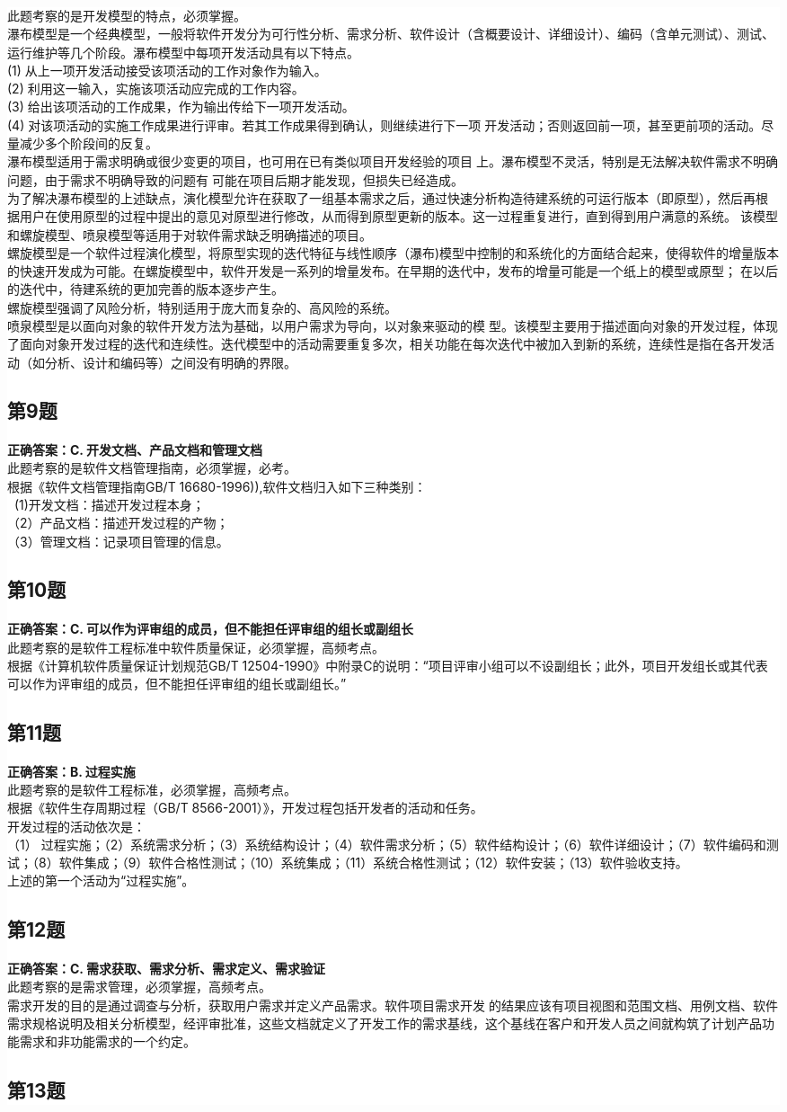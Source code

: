 此题考察的是开发模型的特点，必须掌握。  
瀑布模型是一个经典模型，一般将软件开发分为可行性分析、需求分析、软件设计（含概要设计、详细设计）、编码（含单元测试）、测试、运行维护等几个阶段。瀑布模型中每项开发活动具有以下特点。  
(1) 从上一项开发活动接受该项活动的工作对象作为输入。  
(2) 利用这一输入，实施该项活动应完成的工作内容。  
(3) 给出该项活动的工作成果，作为输出传给下一项开发活动。  
(4) 对该项活动的实施工作成果进行评审。若其工作成果得到确认，则继续进行下一项 开发活动；否则返回前一项，甚至更前项的活动。尽量减少多个阶段间的反复。  
瀑布模型适用于需求明确或很少变更的项目，也可用在已有类似项目开发经验的项目 上。瀑布模型不灵活，特别是无法解决软件需求不明确问题，由于需求不明确导致的问题有 可能在项目后期才能发现，但损失已经造成。  
为了解决瀑布模型的上述缺点，演化模型允许在获取了一组基本需求之后，通过快速分析构造待建系统的可运行版本（即原型），然后再根据用户在使用原型的过程中提出的意见对原型进行修改，从而得到原型更新的版本。这一过程重复进行，直到得到用户满意的系统。 该模型和螺旋模型、喷泉模型等适用于对软件需求缺乏明确描述的项目。  
螺旋模型是一个软件过程演化模型，将原型实现的迭代特征与线性顺序（瀑布)模型中控制的和系统化的方面结合起来，使得软件的增量版本的快速开发成为可能。在螺旋模型中，软件开发是一系列的增量发布。在早期的迭代中，发布的增量可能是一个纸上的模型或原型； 在以后的迭代中，待建系统的更加完善的版本逐步产生。  
螺旋模型强调了风险分析，特别适用于庞大而复杂的、高风险的系统。  
喷泉模型是以面向对象的软件开发方法为基础，以用户需求为导向，以对象来驱动的模 型。该模型主要用于描述面向对象的开发过程，体现了面向对象开发过程的迭代和连续性。迭代模型中的活动需要重复多次，相关功能在每次迭代中被加入到新的系统，连续性是指在各开发活动（如分析、设计和编码等）之间没有明确的界限。  


## 第9题 ##

**正确答案：C. 开发文档、产品文档和管理文档**  
此题考察的是软件文档管理指南，必须掌握，必考。  
根据《软件文档管理指南GB/T 16680-1996)),软件文档归入如下三种类别：  
  (1)开发文档：描述开发过程本身；  
（2）产品文档：描述开发过程的产物；  
（3）管理文档：记录项目管理的信息。  


## 第10题 ##

**正确答案：C. 可以作为评审组的成员，但不能担任评审组的组长或副组长**  
此题考察的是软件工程标准中软件质量保证，必须掌握，高频考点。  
根据《计算机软件质量保证计划规范GB/T 12504-1990》中附录C的说明：“项目评审小组可以不设副组长；此外，项目开发组长或其代表可以作为评审组的成员，但不能担任评审组的组长或副组长。”  


## 第11题 ##

**正确答案：B. 过程实施**  
此题考察的是软件工程标准，必须掌握，高频考点。  
根据《软件生存周期过程（GB/T 8566-2001）》，开发过程包括开发者的活动和任务。  
开发过程的活动依次是：  
（1） 过程实施；（2）系统需求分析；（3）系统结构设计；（4）软件需求分析；（5）软件结构设计；（6）软件详细设计；（7）软件编码和测试；（8）软件集成；（9）软件合格性测试；（10）系统集成；（11）系统合格性测试；（12）软件安装；（13）软件验收支持。  
上述的第一个活动为“过程实施”。  


## 第12题 ##

**正确答案：C. 需求获取、需求分析、需求定义、需求验证**  
此题考察的是需求管理，必须掌握，高频考点。  
需求开发的目的是通过调查与分析，获取用户需求并定义产品需求。软件项目需求开发 的结果应该有项目视图和范围文档、用例文档、软件需求规格说明及相关分析模型，经评审批准，这些文档就定义了开发工作的需求基线，这个基线在客户和开发人员之间就构筑了计划产品功能需求和非功能需求的一个约定。  


## 第13题 ##
